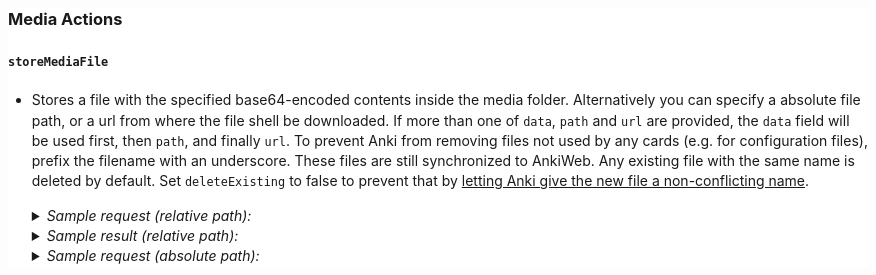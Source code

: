 
### Media Actions

#### `storeMediaFile`

*   Stores a file with the specified base64-encoded contents inside the media folder. Alternatively you can specify a
    absolute file path, or a url from where the file shell be downloaded. If more than one of `data`, `path` and `url` are provided, the `data` field will be used first, then `path`, and finally `url`. To prevent Anki from removing files not used by any cards (e.g. for configuration files), prefix the filename with an underscore. These files are still synchronized to AnkiWeb.
    Any existing file with the same name is deleted by default. Set `deleteExisting` to false to prevent that
    by [letting Anki give the new file a non-conflicting name](https://github.com/ankitects/anki/blob/aeba725d3ea9628c73300648f748140db3fdd5ed/rslib/src/media/files.rs#L194).

    <details>
    <summary><i>Sample request (relative path):</i></summary>

    ```json
    {
        "action": "storeMediaFile",
        "version": 6,
        "params": {
            "filename": "_hello.txt",
            "data": "SGVsbG8sIHdvcmxkIQ=="
        }
    }
    ```

    *Content of `_hello.txt`*:

    ```
    Hello world!
    ```
    </details>

    <details>
    <summary><i>Sample result (relative path):</i></summary>

    ```json
    {
        "result": "_hello.txt",
        "error": null
    }
    ```
    </details>

    <details>
    <summary><i>Sample request (absolute path):</i></summary>

    ```json
    {
        "action": "storeMediaFile",
        "version": 6,
        "params": {
            "filename": "_hello.txt",
            "path": "/path/to/file"
        }
    }
    ```
    </details>
